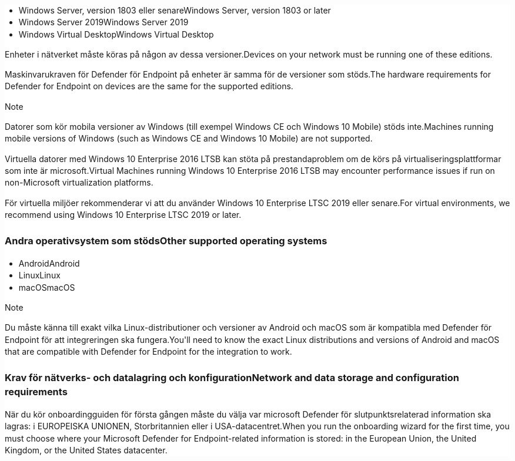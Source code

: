   - <span data-ttu-id="d11c2-160">Windows Server, version 1803 eller senare</span><span class="sxs-lookup"><span data-stu-id="d11c2-160">Windows Server, version 1803 or later</span></span>
  - <span data-ttu-id="d11c2-161">Windows Server 2019</span><span class="sxs-lookup"><span data-stu-id="d11c2-161">Windows Server 2019</span></span>
- <span data-ttu-id="d11c2-162">Windows Virtual Desktop</span><span class="sxs-lookup"><span data-stu-id="d11c2-162">Windows Virtual Desktop</span></span>

<span data-ttu-id="d11c2-163">Enheter i nätverket måste köras på någon av dessa versioner.</span><span class="sxs-lookup"><span data-stu-id="d11c2-163">Devices on your network must be running one of these editions.</span></span>

<span data-ttu-id="d11c2-164">Maskinvarukraven för Defender för Endpoint på enheter är samma för de versioner som stöds.</span><span class="sxs-lookup"><span data-stu-id="d11c2-164">The hardware requirements for Defender for Endpoint on devices are the same for the supported editions.</span></span>

> [!NOTE]
> <span data-ttu-id="d11c2-165">Datorer som kör mobila versioner av Windows (till exempel Windows CE och Windows 10 Mobile) stöds inte.</span><span class="sxs-lookup"><span data-stu-id="d11c2-165">Machines running mobile versions of Windows (such as Windows CE and Windows 10 Mobile) are not supported.</span></span>
>
> <span data-ttu-id="d11c2-166">Virtuella datorer med Windows 10 Enterprise 2016 LTSB kan stöta på prestandaproblem om de körs på virtualiseringsplattformar som inte är microsoft.</span><span class="sxs-lookup"><span data-stu-id="d11c2-166">Virtual Machines running Windows 10 Enterprise 2016 LTSB may encounter performance issues if run on non-Microsoft virtualization platforms.</span></span>
>
> <span data-ttu-id="d11c2-167">För virtuella miljöer rekommenderar vi att du använder Windows 10 Enterprise LTSC 2019 eller senare.</span><span class="sxs-lookup"><span data-stu-id="d11c2-167">For virtual environments, we recommend using Windows 10 Enterprise LTSC 2019 or later.</span></span>


### <a name="other-supported-operating-systems"></a><span data-ttu-id="d11c2-168">Andra operativsystem som stöds</span><span class="sxs-lookup"><span data-stu-id="d11c2-168">Other supported operating systems</span></span>
- <span data-ttu-id="d11c2-169">Android</span><span class="sxs-lookup"><span data-stu-id="d11c2-169">Android</span></span>
- <span data-ttu-id="d11c2-170">Linux</span><span class="sxs-lookup"><span data-stu-id="d11c2-170">Linux</span></span>
- <span data-ttu-id="d11c2-171">macOS</span><span class="sxs-lookup"><span data-stu-id="d11c2-171">macOS</span></span>

> [!NOTE]
> <span data-ttu-id="d11c2-172">Du måste känna till exakt vilka Linux-distributioner och versioner av Android och macOS som är kompatibla med Defender för Endpoint för att integreringen ska fungera.</span><span class="sxs-lookup"><span data-stu-id="d11c2-172">You'll need to know the exact Linux distributions and versions of Android and macOS that are compatible with Defender for Endpoint for the integration to work.</span></span>



### <a name="network-and-data-storage-and-configuration-requirements"></a><span data-ttu-id="d11c2-173">Krav för nätverks- och datalagring och konfiguration</span><span class="sxs-lookup"><span data-stu-id="d11c2-173">Network and data storage and configuration requirements</span></span>
<span data-ttu-id="d11c2-174">När du kör onboardingguiden för första gången måste du välja var microsoft Defender för slutpunktsrelaterad information ska lagras: i EUROPEISKA UNIONEN, Storbritannien eller i USA-datacentret.</span><span class="sxs-lookup"><span data-stu-id="d11c2-174">When you run the onboarding wizard for the first time, you must choose where your Microsoft Defender for Endpoint-related information is stored: in the European Union, the United Kingdom, or the United States datacenter.</span></span>
